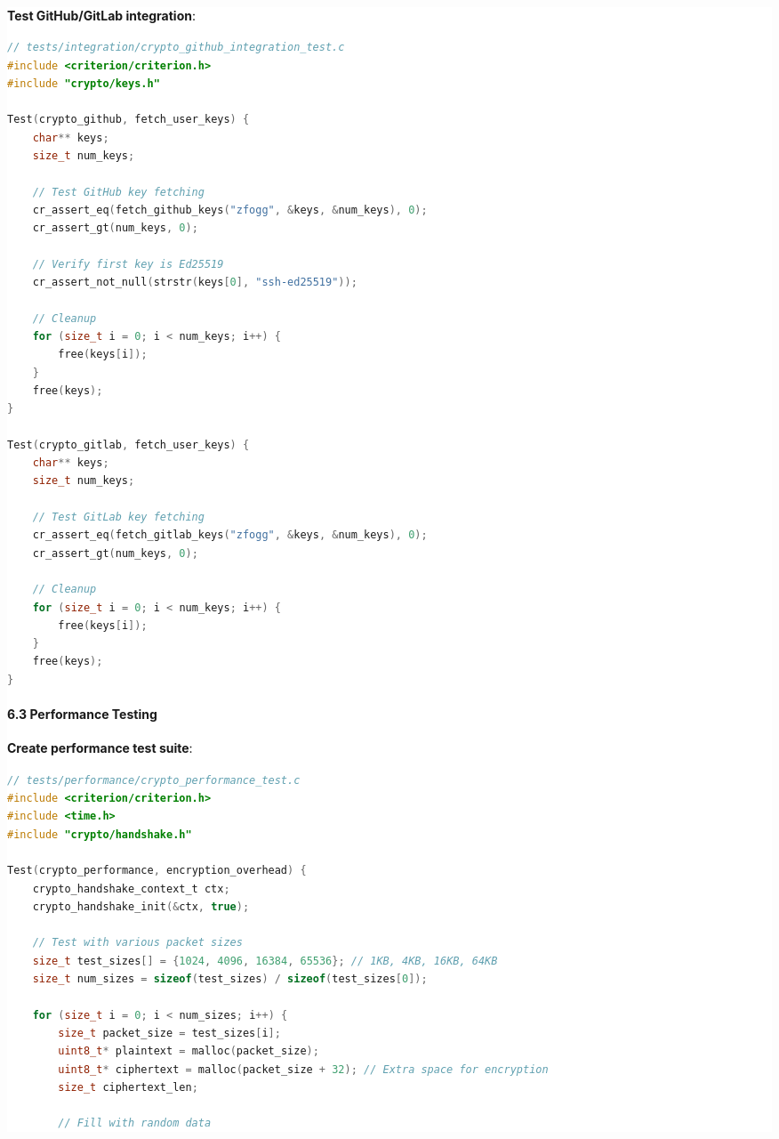 **Test GitHub/GitLab integration**:

```c
// tests/integration/crypto_github_integration_test.c
#include <criterion/criterion.h>
#include "crypto/keys.h"

Test(crypto_github, fetch_user_keys) {
    char** keys;
    size_t num_keys;

    // Test GitHub key fetching
    cr_assert_eq(fetch_github_keys("zfogg", &keys, &num_keys), 0);
    cr_assert_gt(num_keys, 0);

    // Verify first key is Ed25519
    cr_assert_not_null(strstr(keys[0], "ssh-ed25519"));

    // Cleanup
    for (size_t i = 0; i < num_keys; i++) {
        free(keys[i]);
    }
    free(keys);
}

Test(crypto_gitlab, fetch_user_keys) {
    char** keys;
    size_t num_keys;

    // Test GitLab key fetching
    cr_assert_eq(fetch_gitlab_keys("zfogg", &keys, &num_keys), 0);
    cr_assert_gt(num_keys, 0);

    // Cleanup
    for (size_t i = 0; i < num_keys; i++) {
        free(keys[i]);
    }
    free(keys);
}
```

#### 6.3 Performance Testing

**Create performance test suite**:

```c
// tests/performance/crypto_performance_test.c
#include <criterion/criterion.h>
#include <time.h>
#include "crypto/handshake.h"

Test(crypto_performance, encryption_overhead) {
    crypto_handshake_context_t ctx;
    crypto_handshake_init(&ctx, true);

    // Test with various packet sizes
    size_t test_sizes[] = {1024, 4096, 16384, 65536}; // 1KB, 4KB, 16KB, 64KB
    size_t num_sizes = sizeof(test_sizes) / sizeof(test_sizes[0]);

    for (size_t i = 0; i < num_sizes; i++) {
        size_t packet_size = test_sizes[i];
        uint8_t* plaintext = malloc(packet_size);
        uint8_t* ciphertext = malloc(packet_size + 32); // Extra space for encryption
        size_t ciphertext_len;

        // Fill with random data
```